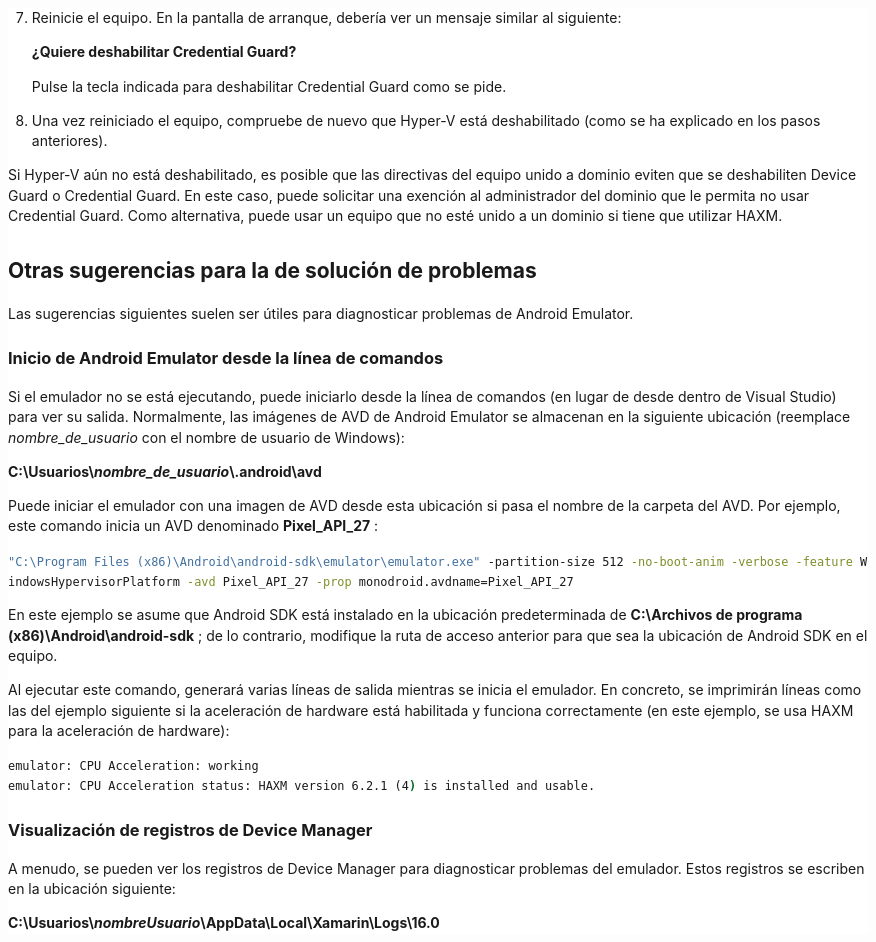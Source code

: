 7. Reinicie el equipo. En la pantalla de arranque, debería ver un mensaje similar al siguiente:

   **¿Quiere deshabilitar Credential Guard?**

   Pulse la tecla indicada para deshabilitar Credential Guard como se pide.

8. Una vez reiniciado el equipo, compruebe de nuevo que Hyper-V está deshabilitado (como se ha explicado en los pasos anteriores).

Si Hyper-V aún no está deshabilitado, es posible que las directivas del equipo unido a dominio eviten que se deshabiliten Device Guard o Credential Guard. En este caso, puede solicitar una exención al administrador del dominio que le permita no usar Credential Guard. Como alternativa, puede usar un equipo que no esté unido a un dominio si tiene que utilizar HAXM.

## <a name="additional-troubleshooting-tips"></a>Otras sugerencias para la de solución de problemas

Las sugerencias siguientes suelen ser útiles para diagnosticar problemas de Android Emulator.

### <a name="starting-the-emulator-from-the-command-line"></a>Inicio de Android Emulator desde la línea de comandos

Si el emulador no se está ejecutando, puede iniciarlo desde la línea de comandos (en lugar de desde dentro de Visual Studio) para ver su salida. Normalmente, las imágenes de AVD de Android Emulator se almacenan en la siguiente ubicación (reemplace *nombre_de_usuario* con el nombre de usuario de Windows):

**C:\\Usuarios\\*nombre_de_usuario*\\.android\\avd**

Puede iniciar el emulador con una imagen de AVD desde esta ubicación si pasa el nombre de la carpeta del AVD. Por ejemplo, este comando inicia un AVD denominado **Pixel_API_27** :

```cmd
"C:\Program Files (x86)\Android\android-sdk\emulator\emulator.exe" -partition-size 512 -no-boot-anim -verbose -feature WindowsHypervisorPlatform -avd Pixel_API_27 -prop monodroid.avdname=Pixel_API_27
```

En este ejemplo se asume que Android SDK está instalado en la ubicación predeterminada de **C:\\Archivos de programa (x86)\\Android\\android-sdk** ; de lo contrario, modifique la ruta de acceso anterior para que sea la ubicación de Android SDK en el equipo.

Al ejecutar este comando, generará varias líneas de salida mientras se inicia el emulador. En concreto, se imprimirán líneas como las del ejemplo siguiente si la aceleración de hardware está habilitada y funciona correctamente (en este ejemplo, se usa HAXM para la aceleración de hardware):

```cmd
emulator: CPU Acceleration: working
emulator: CPU Acceleration status: HAXM version 6.2.1 (4) is installed and usable.
```

### <a name="viewing-device-manager-logs"></a>Visualización de registros de Device Manager

A menudo, se pueden ver los registros de Device Manager para diagnosticar problemas del emulador. Estos registros se escriben en la ubicación siguiente:

**C:\\Usuarios\\*nombreUsuario*\\AppData\\Local\\Xamarin\\Logs\\16.0**
